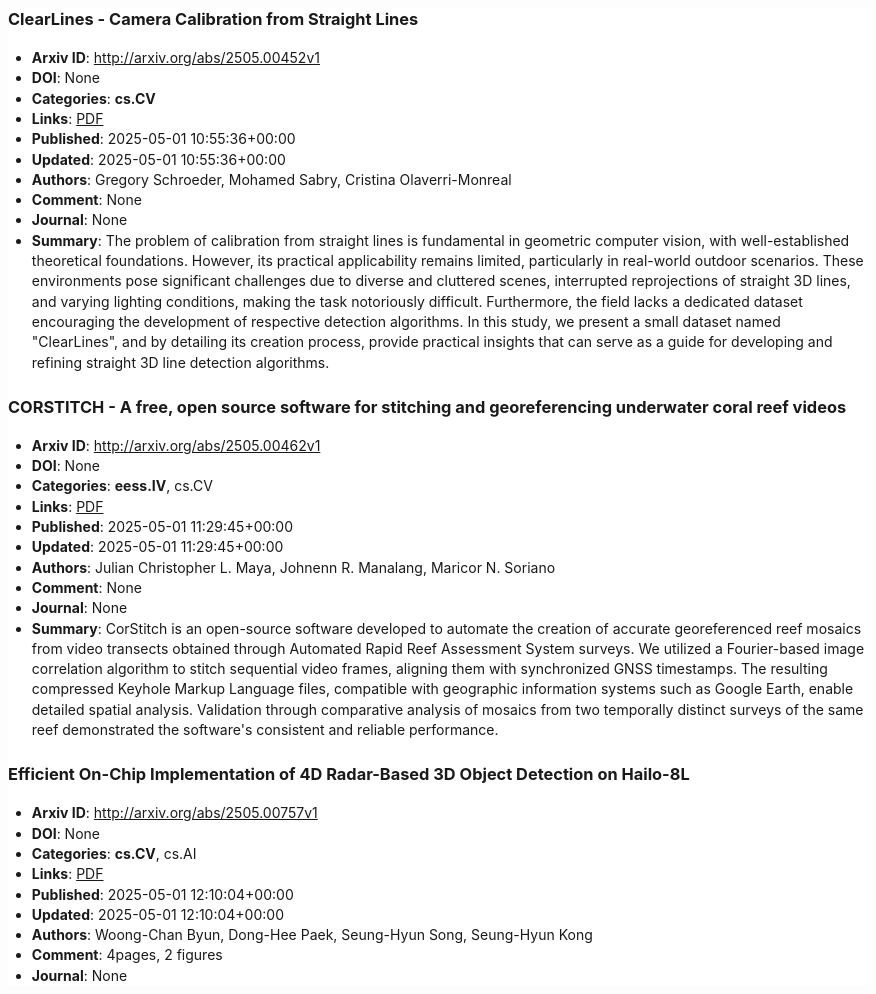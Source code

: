 

### ClearLines - Camera Calibration from Straight Lines
- **Arxiv ID**: http://arxiv.org/abs/2505.00452v1
- **DOI**: None
- **Categories**: **cs.CV**
- **Links**: [PDF](http://arxiv.org/pdf/2505.00452v1)
- **Published**: 2025-05-01 10:55:36+00:00
- **Updated**: 2025-05-01 10:55:36+00:00
- **Authors**: Gregory Schroeder, Mohamed Sabry, Cristina Olaverri-Monreal
- **Comment**: None
- **Journal**: None
- **Summary**: The problem of calibration from straight lines is fundamental in geometric computer vision, with well-established theoretical foundations. However, its practical applicability remains limited, particularly in real-world outdoor scenarios. These environments pose significant challenges due to diverse and cluttered scenes, interrupted reprojections of straight 3D lines, and varying lighting conditions, making the task notoriously difficult. Furthermore, the field lacks a dedicated dataset encouraging the development of respective detection algorithms. In this study, we present a small dataset named "ClearLines", and by detailing its creation process, provide practical insights that can serve as a guide for developing and refining straight 3D line detection algorithms.



### CORSTITCH - A free, open source software for stitching and georeferencing underwater coral reef videos
- **Arxiv ID**: http://arxiv.org/abs/2505.00462v1
- **DOI**: None
- **Categories**: **eess.IV**, cs.CV
- **Links**: [PDF](http://arxiv.org/pdf/2505.00462v1)
- **Published**: 2025-05-01 11:29:45+00:00
- **Updated**: 2025-05-01 11:29:45+00:00
- **Authors**: Julian Christopher L. Maya, Johnenn R. Manalang, Maricor N. Soriano
- **Comment**: None
- **Journal**: None
- **Summary**: CorStitch is an open-source software developed to automate the creation of accurate georeferenced reef mosaics from video transects obtained through Automated Rapid Reef Assessment System surveys. We utilized a Fourier-based image correlation algorithm to stitch sequential video frames, aligning them with synchronized GNSS timestamps. The resulting compressed Keyhole Markup Language files, compatible with geographic information systems such as Google Earth, enable detailed spatial analysis. Validation through comparative analysis of mosaics from two temporally distinct surveys of the same reef demonstrated the software's consistent and reliable performance.



### Efficient On-Chip Implementation of 4D Radar-Based 3D Object Detection on Hailo-8L
- **Arxiv ID**: http://arxiv.org/abs/2505.00757v1
- **DOI**: None
- **Categories**: **cs.CV**, cs.AI
- **Links**: [PDF](http://arxiv.org/pdf/2505.00757v1)
- **Published**: 2025-05-01 12:10:04+00:00
- **Updated**: 2025-05-01 12:10:04+00:00
- **Authors**: Woong-Chan Byun, Dong-Hee Paek, Seung-Hyun Song, Seung-Hyun Kong
- **Comment**: 4pages, 2 figures
- **Journal**: None